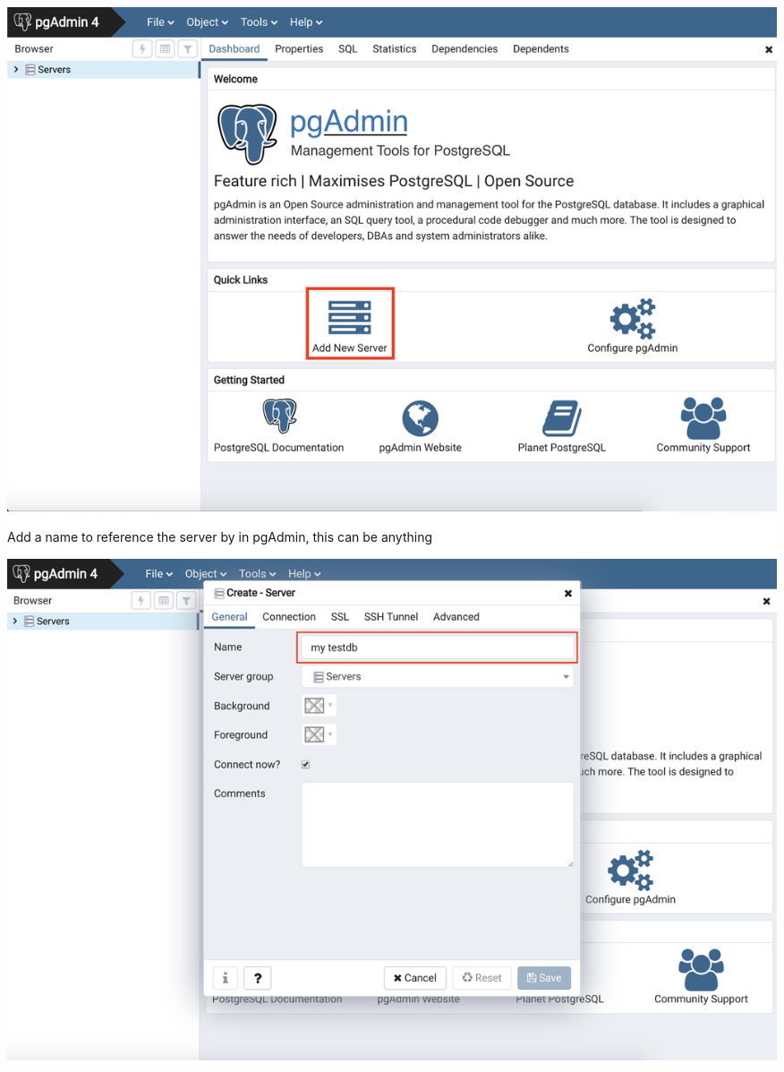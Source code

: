 <img src='./add_server.png'/>

Add a name to reference the server by in pgAdmin, this can be anything

<img src='./set_server_name.png'/>
